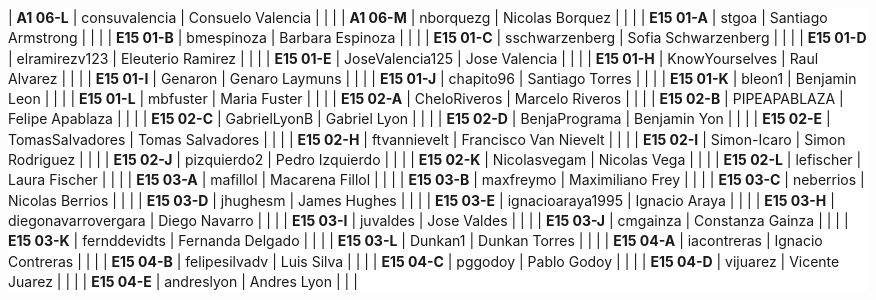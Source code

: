 | **A1 06-L** | consuvalencia | Consuelo Valencia |  |   |
| **A1 06-M** | nborquezg | Nicolas Borquez |  |   |
| **E15 01-A** | stgoa | Santiago Armstrong |  |   |
| **E15 01-B** | bmespinoza | Barbara Espinoza |  |   |
| **E15 01-C** | sschwarzenberg | Sofia Schwarzenberg |  |   |
| **E15 01-D** | elramirezv123 | Eleuterio Ramirez |  |   |
| **E15 01-E** | JoseValencia125 | Jose Valencia |  |   |
| **E15 01-H** | KnowYourselves | Raul Alvarez |  |   |
| **E15 01-I** | Genaron | Genaro Laymuns |  |   |
| **E15 01-J** | chapito96 | Santiago Torres |  |   |
| **E15 01-K** | bleon1 | Benjamin Leon |  |   |
| **E15 01-L** | mbfuster | Maria Fuster |  |   |
| **E15 02-A** | CheloRiveros | Marcelo Riveros |  |   |
| **E15 02-B** | PIPEAPABLAZA | Felipe Apablaza |  |   |
| **E15 02-C** | GabrielLyonB | Gabriel Lyon |  |   |
| **E15 02-D** | BenjaPrograma | Benjamin Yon |  |   |
| **E15 02-E** | TomasSalvadores | Tomas Salvadores |  |   |
| **E15 02-H** | ftvannievelt | Francisco Van Nievelt |  |   |
| **E15 02-I** | Simon-Icaro | Simon Rodriguez |  |   |
| **E15 02-J** | pizquierdo2 | Pedro Izquierdo |  |   |
| **E15 02-K** | Nicolasvegam | Nicolas Vega |  |   |
| **E15 02-L** | lefischer | Laura Fischer |  |   |
| **E15 03-A** | mafillol | Macarena Fillol |  |   |
| **E15 03-B** | maxfreymo | Maximiliano Frey |  |   |
| **E15 03-C** | neberrios | Nicolas Berrios |  |   |
| **E15 03-D** | jhughesm | James Hughes |  |   |
| **E15 03-E** | ignacioaraya1995 | Ignacio Araya |  |   |
| **E15 03-H** | diegonavarrovergara | Diego Navarro |  |   |
| **E15 03-I** | juvaldes | Jose Valdes |  |   |
| **E15 03-J** | cmgainza | Constanza Gainza |  |   |
| **E15 03-K** | fernddevidts | Fernanda Delgado |  |   |
| **E15 03-L** | Dunkan1 | Dunkan Torres |  |   |
| **E15 04-A** | iacontreras | Ignacio Contreras |  |   |
| **E15 04-B** | felipesilvadv | Luis Silva |  |   |
| **E15 04-C** | pggodoy | Pablo Godoy |  |   |
| **E15 04-D** | vijuarez | Vicente Juarez |  |   |
| **E15 04-E** | andreslyon | Andres Lyon |  |   |